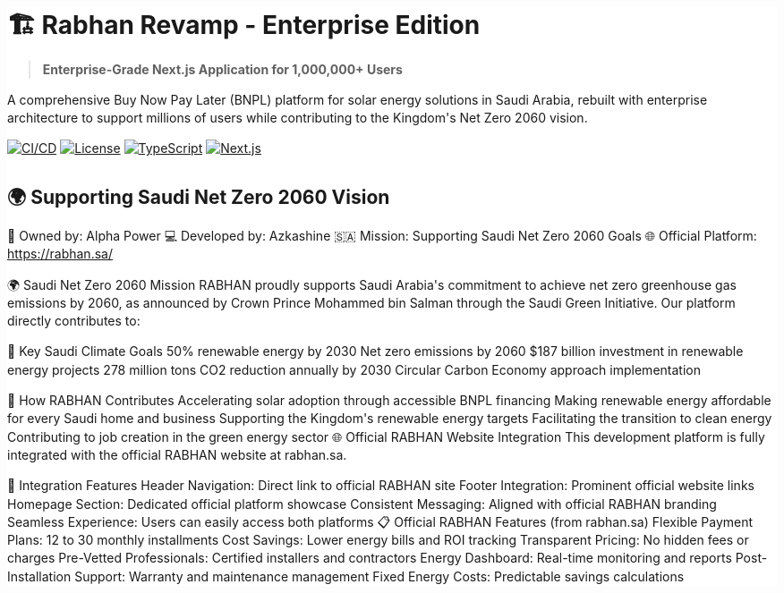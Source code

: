 # 🏗️ Rabhan Revamp - Enterprise Edition

> **Enterprise-Grade Next.js Application for 1,000,000+ Users**

A comprehensive Buy Now Pay Later (BNPL) platform for solar energy solutions in Saudi Arabia, rebuilt with enterprise architecture to support millions of users while contributing to the Kingdom's Net Zero 2060 vision.

[![CI/CD](https://github.com/your-org/rabhan-revamp/workflows/CI%2FCD%20Pipeline/badge.svg)](https://github.com/your-org/rabhan-revamp/actions)
[![License](https://img.shields.io/badge/license-MIT-blue.svg)](LICENSE)
[![TypeScript](https://img.shields.io/badge/TypeScript-5.7-blue)](https://www.typescriptlang.org/)
[![Next.js](https://img.shields.io/badge/Next.js-15.5-black)](https://nextjs.org/)

## 🌍 Supporting Saudi Net Zero 2060 Vision

🏢 Owned by: Alpha Power
💻 Developed by: Azkashine
🇸🇦 Mission: Supporting Saudi Net Zero 2060 Goals
🌐 Official Platform: https://rabhan.sa/

🌍 Saudi Net Zero 2060 Mission
RABHAN proudly supports Saudi Arabia's commitment to achieve net zero greenhouse gas emissions by 2060, as announced by Crown Prince Mohammed bin Salman through the Saudi Green Initiative. Our platform directly contributes to:

🎯 Key Saudi Climate Goals
50% renewable energy by 2030
Net zero emissions by 2060
$187 billion investment in renewable energy projects
278 million tons CO2 reduction annually by 2030
Circular Carbon Economy approach implementation

🌱 How RABHAN Contributes
Accelerating solar adoption through accessible BNPL financing
Making renewable energy affordable for every Saudi home and business
Supporting the Kingdom's renewable energy targets
Facilitating the transition to clean energy
Contributing to job creation in the green energy sector
🌐 Official RABHAN Website Integration
This development platform is fully integrated with the official RABHAN website at rabhan.sa.

🔗 Integration Features
Header Navigation: Direct link to official RABHAN site
Footer Integration: Prominent official website links
Homepage Section: Dedicated official platform showcase
Consistent Messaging: Aligned with official RABHAN branding
Seamless Experience: Users can easily access both platforms
📋 Official RABHAN Features (from rabhan.sa)
Flexible Payment Plans: 12 to 30 monthly installments
Cost Savings: Lower energy bills and ROI tracking
Transparent Pricing: No hidden fees or charges
Pre-Vetted Professionals: Certified installers and contractors
Energy Dashboard: Real-time monitoring and reports
Post-Installation Support: Warranty and maintenance management
Fixed Energy Costs: Predictable savings calculations
